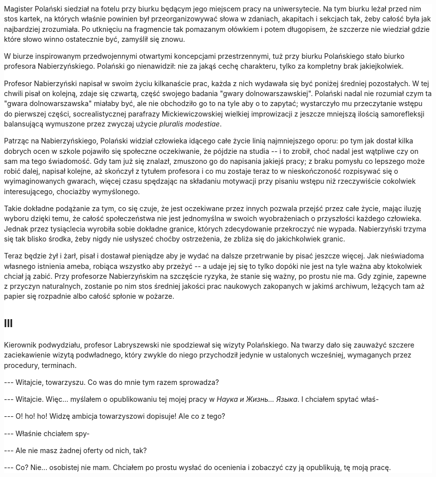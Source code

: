 Magister Polański siedział na fotelu przy biurku będącym jego miejscem pracy na uniwersytecie. Na tym biurku leżał przed nim stos kartek, na których właśnie powinien był przeorganizowywać słowa w zdaniach, akapitach i sekcjach tak, żeby całość była jak najbardziej zrozumiała. Po utknięciu na fragmencie tak pomazanym ołówkiem i potem długopisem, że szczerze nie wiedział gdzie które słowo winno ostatecznie być, zamyślił się znowu.

W biurze inspirowanym przedwojennymi otwartymi koncepcjami przestrzennymi, tuż przy biurku Polańskiego stało biurko profesora Nabierzyńskiego. Polański go nienawidził: nie za jakąś cechę charakteru, tylko za kompletny brak jakiejkolwiek.

Profesor Nabierzyński napisał w swoim życiu kilkanaście prac, każda z nich wydawała się być poniżej średniej pozostałych. W tej chwili pisał on kolejną, zdaje się czwartą, część swojego badania "gwary dolnowarszawskiej". Polański nadal nie rozumiał czym ta "gwara dolnowarszawska" miałaby być, ale nie obchodziło go to na tyle aby o to zapytać; wystarczyło mu przeczytanie wstępu do pierwszej części, socrealistycznej parafrazy Mickiewiczowskiej wielkiej improwizacji z jeszcze mniejszą ilością samorefleksji balansującą wymuszone przez zwyczaj użycie _pluralis modestiae_.

Patrząc na Nabierzyńskiego, Polański widział człowieka idącego całe życie linią najmniejszego oporu: po tym jak dostał kilka dobrych ocen w szkole pojawiło się społeczne oczekiwanie, że pójdzie na studia -- i to zrobił, choć nadal jest wątpliwe czy on sam ma tego świadomość. Gdy tam już się znalazł, zmuszono go do napisania jakiejś pracy; z braku pomysłu co lepszego może robić dalej, napisał kolejne, aż skończył z tytułem profesora i co mu zostaje teraz to w nieskończoność rozpisywać się o wyimaginowanych gwarach, więcej czasu spędzając na składaniu motywacji przy pisaniu wstępu niż rzeczywiście cokolwiek interesującego, chociażby wymyślonego.

Takie dokładne podążanie za tym, co się czuje, że jest oczekiwane przez innych pozwala przejść przez całe życie, mając iluzję wyboru dzięki temu, że całość społeczeństwa nie jest jednomyślna w swoich wyobrażeniach o przyszłości każdego człowieka. Jednak przez tysiąclecia wyrobiła sobie dokładne granice, których zdecydowanie przekroczyć nie wypada. Nabierzyński trzyma się tak blisko środka, żeby nigdy nie usłyszeć choćby ostrzeżenia, że zbliża się do jakichkolwiek granic.

Teraz będzie żył i żarł, pisał i dostawał pieniądze aby je wydać na dalsze przetrwanie by pisać jeszcze więcej. Jak nieświadoma własnego istnienia ameba, robiąca wszystko aby przeżyć -- a udaje jej się to tylko dopóki nie jest na tyle ważna aby ktokolwiek chciał ją zabić. Przy profesorze Nabierzyńskim na szczęście ryzyka, że stanie się ważny, po prostu nie ma. Gdy zginie, zapewne z przyczyn naturalnych, zostanie po nim stos średniej jakości prac naukowych zakopanych w jakimś archiwum, leżących tam aż papier się rozpadnie albo całość spłonie w pożarze.

## III

Kierownik podwydziału, profesor Labryszewski nie spodziewał się wizyty Polańskiego. Na twarzy dało się zauważyć szczere zaciekawienie wizytą podwładnego, który zwykle do niego przychodził jedynie w ustalonych wcześniej, wymaganych przez procedury, terminach.

--- Witajcie, towarzyszu. Co was do mnie tym razem sprowadza?

--- Witajcie. Więc... myślałem o opublikowaniu tej mojej pracy w _Наука и Жизнь... Языка_. I chciałem spytać właś-

--- O! ho! ho! Widzę ambicja towarzyszowi dopisuje! Ale co z tego?

--- Właśnie chciałem spy-

--- Ale nie masz żadnej oferty od nich, tak?

--- Co? Nie... osobistej nie mam. Chciałem po prostu wysłać do ocenienia i zobaczyć czy ją opublikują, tę moją pracę.
